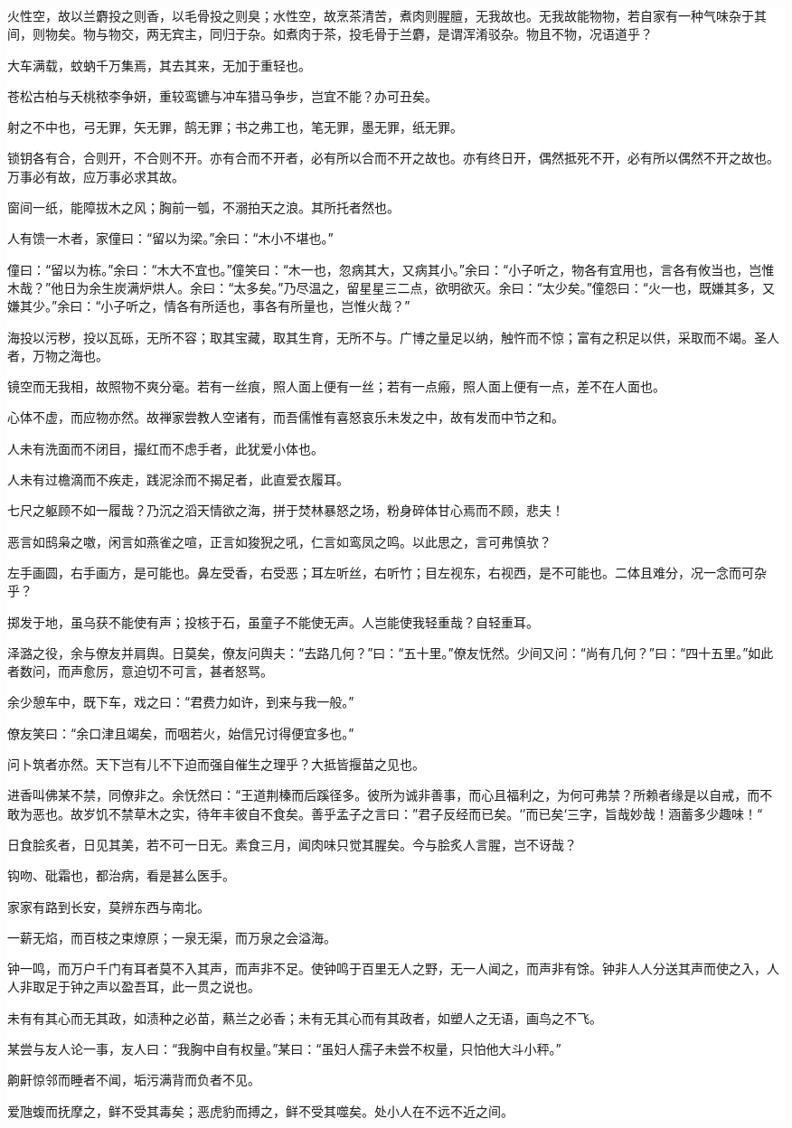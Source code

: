 火性空，故以兰麝投之则香，以毛骨投之则臭；水性空，故烹茶清苦，煮肉则腥膻，无我故也。无我故能物物，若自家有一种气味杂于其间，则物矣。物与物交，两无宾主，同归于杂。如煮肉于茶，投毛骨于兰麝，是谓浑淆驳杂。物且不物，况语道乎？

大车满载，蚊蚋千万集焉，其去其来，无加于重轻也。

苍松古柏与夭桃秾李争妍，重较鸾镳与冲车猎马争步，岂宜不能？办可丑矣。

射之不中也，弓无罪，矢无罪，鹄无罪；书之弗工也，笔无罪，墨无罪，纸无罪。

锁钥各有合，合则开，不合则不开。亦有合而不开者，必有所以合而不开之故也。亦有终日开，偶然抵死不开，必有所以偶然不开之故也。万事必有故，应万事必求其故。

窗间一纸，能障拔木之风；胸前一瓠，不溺拍天之浪。其所托者然也。

人有馈一木者，家僮曰：“留以为梁。”余曰：“木小不堪也。”

僮曰：“留以为栋。”余曰：“木大不宜也。”僮笑曰：“木一也，忽病其大，又病其小。”余曰：“小子听之，物各有宜用也，言各有攸当也，岂惟木哉？”他日为余生炭满炉烘人。余曰：“太多矣。”乃尽温之，留星星三二点，欲明欲灭。余曰：“太少矣。”僮怨曰：“火一也，既嫌其多，又嫌其少。”余曰：“小子听之，情各有所适也，事各有所量也，岂惟火哉？”

海投以污秽，投以瓦砾，无所不容；取其宝藏，取其生育，无所不与。广博之量足以纳，触忤而不惊；富有之积足以供，采取而不竭。圣人者，万物之海也。

镜空而无我相，故照物不爽分毫。若有一丝痕，照人面上便有一丝；若有一点瘢，照人面上便有一点，差不在人面也。

心体不虚，而应物亦然。故禅家尝教人空诸有，而吾儒惟有喜怒哀乐未发之中，故有发而中节之和。

人未有洗面而不闭目，撮红而不虑手者，此犹爱小体也。

人未有过檐滴而不疾走，践泥涂而不揭足者，此直爱衣履耳。

七尺之躯顾不如一履哉？乃沉之滔天情欲之海，拼于焚林暴怒之场，粉身碎体甘心焉而不顾，悲夫！

恶言如鸱枭之噭，闲言如燕雀之喧，正言如狻猊之吼，仁言如鸾凤之鸣。以此思之，言可弗慎欤？

左手画圆，右手画方，是可能也。鼻左受香，右受恶；耳左听丝，右听竹；目左视东，右视西，是不可能也。二体且难分，况一念而可杂乎？

掷发于地，虽乌获不能使有声；投核于石，虽童子不能使无声。人岂能使我轻重哉？自轻重耳。

泽潞之役，余与僚友并肩舆。日莫矣，僚友问舆夫：“去路几何？”曰：“五十里。”僚友怃然。少间又问：“尚有几何？”曰：“四十五里。”如此者数问，而声愈厉，意迫切不可言，甚者怒骂。

余少憩车中，既下车，戏之曰：“君费力如许，到来与我一般。”

僚友笑曰：“余口津且竭矣，而咽若火，始信兄讨得便宜多也。”

问卜筑者亦然。天下岂有儿不下迫而强自催生之理乎？大抵皆揠苗之见也。

进香叫佛某不禁，同僚非之。余怃然曰：“王道荆榛而后蹊径多。彼所为诚非善事，而心且福利之，为何可弗禁？所赖者缘是以自戒，而不敢为恶也。故岁饥不禁草木之实，待年丰彼自不食矣。善乎孟子之言曰：”君子反经而已矣。‘’而已矣‘三字，旨哉妙哉！涵蓄多少趣味！“

日食脍炙者，日见其美，若不可一日无。素食三月，闻肉味只觉其腥矣。今与脍炙人言腥，岂不讶哉？

钩吻、砒霜也，都治病，看是甚么医手。

家家有路到长安，莫辨东西与南北。

一薪无焰，而百枝之束燎原；一泉无渠，而万泉之会溢海。

钟一鸣，而万户千门有耳者莫不入其声，而声非不足。使钟鸣于百里无人之野，无一人闻之，而声非有馀。钟非人人分送其声而使之入，人人非取足于钟之声以盈吾耳，此一贯之说也。

未有有其心而无其政，如渍种之必苗，爇兰之必香；未有无其心而有其政者，如塑人之无语，画鸟之不飞。

某尝与友人论一事，友人曰：“我胸中自有权量。”某曰：“虽妇人孺子未尝不权量，只怕他大斗小秤。”

齁鼾惊邻而睡者不闻，垢污满背而负者不见。

爱虺蝮而抚摩之，鲜不受其毒矣；恶虎豹而搏之，鲜不受其噬矣。处小人在不远不近之间。
